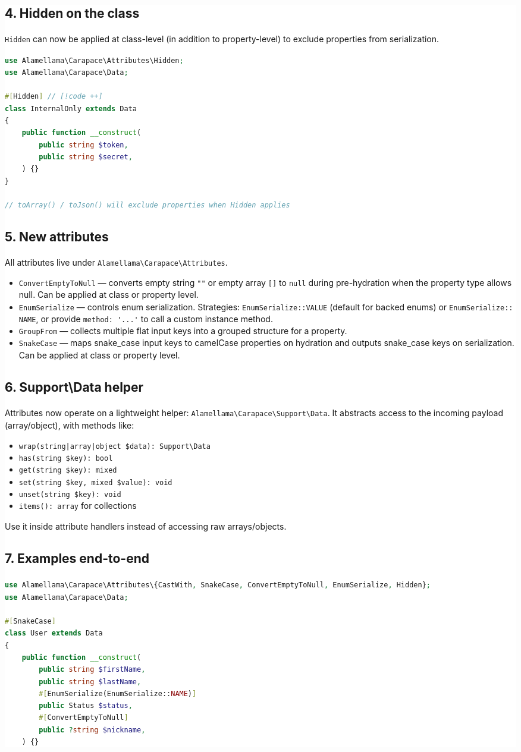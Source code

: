 ## 4. Hidden on the class

`Hidden` can now be applied at class-level (in addition to property-level) to exclude properties from serialization.

```php
use Alamellama\Carapace\Attributes\Hidden;
use Alamellama\Carapace\Data;

#[Hidden] // [!code ++]
class InternalOnly extends Data
{
    public function __construct(
        public string $token,
        public string $secret,
    ) {}
}

// toArray() / toJson() will exclude properties when Hidden applies
```

## 5. New attributes

All attributes live under `Alamellama\Carapace\Attributes`.

- `ConvertEmptyToNull` — converts empty string `""` or empty array `[]` to `null` during pre-hydration when the property type allows null. Can be applied at class or property level.
- `EnumSerialize` — controls enum serialization. Strategies: `EnumSerialize::VALUE` (default for backed enums) or `EnumSerialize::NAME`, or provide `method: '...'` to call a custom instance method.
- `GroupFrom` — collects multiple flat input keys into a grouped structure for a property.
- `SnakeCase` — maps snake_case input keys to camelCase properties on hydration and outputs snake_case keys on serialization. Can be applied at class or property level.

## 6. Support\\Data helper

Attributes now operate on a lightweight helper: `Alamellama\Carapace\Support\Data`.
It abstracts access to the incoming payload (array/object), with methods like:

- `wrap(string|array|object $data): Support\Data`
- `has(string $key): bool`
- `get(string $key): mixed`
- `set(string $key, mixed $value): void`
- `unset(string $key): void`
- `items(): array` for collections

Use it inside attribute handlers instead of accessing raw arrays/objects.

## 7. Examples end-to-end

```php
use Alamellama\Carapace\Attributes\{CastWith, SnakeCase, ConvertEmptyToNull, EnumSerialize, Hidden};
use Alamellama\Carapace\Data;

#[SnakeCase]
class User extends Data
{
    public function __construct(
        public string $firstName,
        public string $lastName,
        #[EnumSerialize(EnumSerialize::NAME)]
        public Status $status,
        #[ConvertEmptyToNull]
        public ?string $nickname,
    ) {}
```